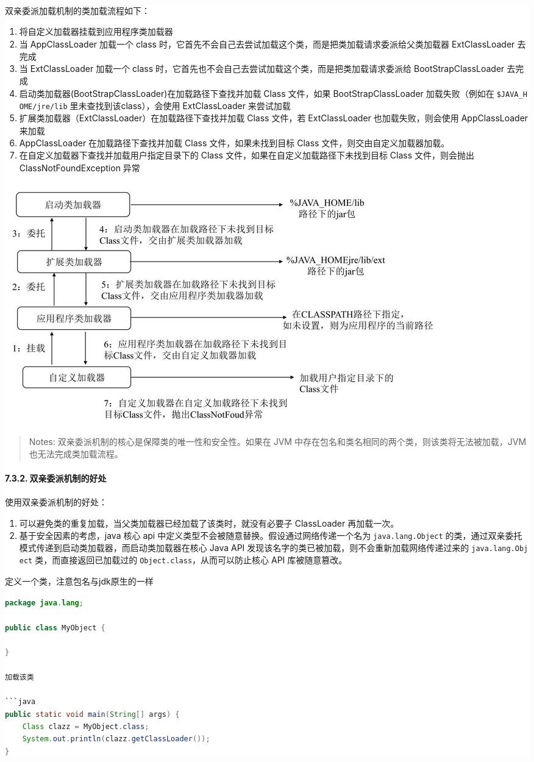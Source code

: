 双亲委派加载机制的类加载流程如下：

1. 将自定义加载器挂载到应用程序类加载器
2. 当 AppClassLoader 加载一个 class 时，它首先不会自己去尝试加载这个类，而是把类加载请求委派给父类加载器 ExtClassLoader 去完成
3. 当 ExtClassLoader 加载一个 class 时，它首先也不会自己去尝试加载这个类，而是把类加载请求委派给 BootStrapClassLoader 去完成
4. 启动类加载器(BootStrapClassLoader)在加载路径下查找并加载 Class 文件，如果 BootStrapClassLoader 加载失败（例如在 `$JAVA_HOME/jre/lib` 里未查找到该class），会使用 ExtClassLoader 来尝试加载
5. 扩展类加载器（ExtClassLoader）在加载路径下查找并加载 Class 文件，若 ExtClassLoader 也加载失败，则会使用 AppClassLoader 来加载
6. AppClassLoader 在加载路径下查找并加载 Class 文件，如果未找到目标 Class 文件，则交由自定义加载器加载。
7. 在自定义加载器下查找并加载用户指定目录下的 Class 文件，如果在自定义加载路径下未找到目标 Class 文件，则会抛出 ClassNotFoundException 异常

![](images/312510508221063.png)

> Notes: 双亲委派机制的核心是保障类的唯一性和安全性。如果在 JVM 中存在包名和类名相同的两个类，则该类将无法被加载，JVM 也无法完成类加载流程。

#### 7.3.2. 双亲委派机制的好处

使用双亲委派机制的好处：

1. 可以避免类的重复加载，当父类加载器已经加载了该类时，就没有必要子 ClassLoader 再加载一次。
2. 基于安全因素的考虑，java 核心 api 中定义类型不会被随意替换。假设通过网络传递一个名为 `java.lang.Object` 的类，通过双亲委托模式传递到启动类加载器，而启动类加载器在核心 Java API 发现该名字的类已被加载，则不会重新加载网络传递过来的 `java.lang.Object` 类，而直接返回已加载过的 `Object.class`，从而可以防止核心 API 库被随意篡改。

定义一个类，注意包名与jdk原生的一样

```java
package java.lang;
​
public class MyObject {
​
}

加载该类

```java
public static void main(String[] args) {
    Class clazz = MyObject.class;
    System.out.println(clazz.getClassLoader());
}
```
